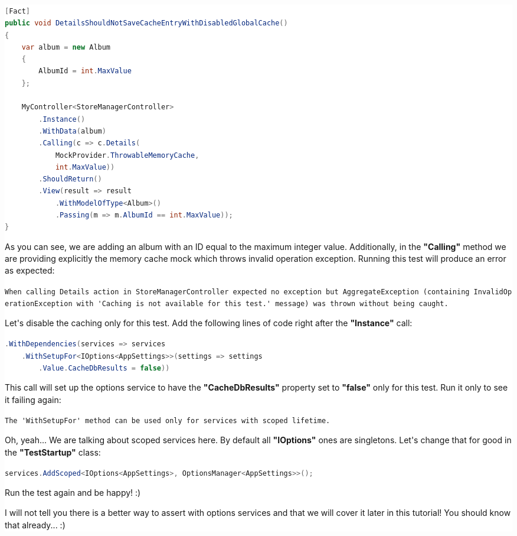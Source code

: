 ```c#
[Fact]
public void DetailsShouldNotSaveCacheEntryWithDisabledGlobalCache()
{
    var album = new Album
    {
        AlbumId = int.MaxValue
    };

    MyController<StoreManagerController>
        .Instance()
		.WithData(album)
        .Calling(c => c.Details(
            MockProvider.ThrowableMemoryCache, 
            int.MaxValue))
        .ShouldReturn()
        .View(result => result
            .WithModelOfType<Album>()
            .Passing(m => m.AlbumId == int.MaxValue));
}
```

As you can see, we are adding an album with an ID equal to the maximum integer value. Additionally, in the **"Calling"** method we are providing explicitly the memory cache mock which throws invalid operation exception. Running this test will produce an error as expected:

```text
When calling Details action in StoreManagerController expected no exception but AggregateException (containing InvalidOperationException with 'Caching is not available for this test.' message) was thrown without being caught.
```

Let's disable the caching only for this test. Add the following lines of code right after the **"Instance"** call:

```c#
.WithDependencies(services => services
    .WithSetupFor<IOptions<AppSettings>>(settings => settings
        .Value.CacheDbResults = false))
```

This call will set up the options service to have the **"CacheDbResults"** property set to **"false"** only for this test. Run it only to see it failing again:

```text
The 'WithSetupFor' method can be used only for services with scoped lifetime.
```

Oh, yeah... We are talking about scoped services here. By default all **"IOptions"** ones are singletons. Let's change that for good in the **"TestStartup"** class:

```c#
services.AddScoped<IOptions<AppSettings>, OptionsManager<AppSettings>>();
```

Run the test again and be happy! :)

I will not tell you there is a better way to assert with options services and that we will cover it later in this tutorial! You should know that already... :)
